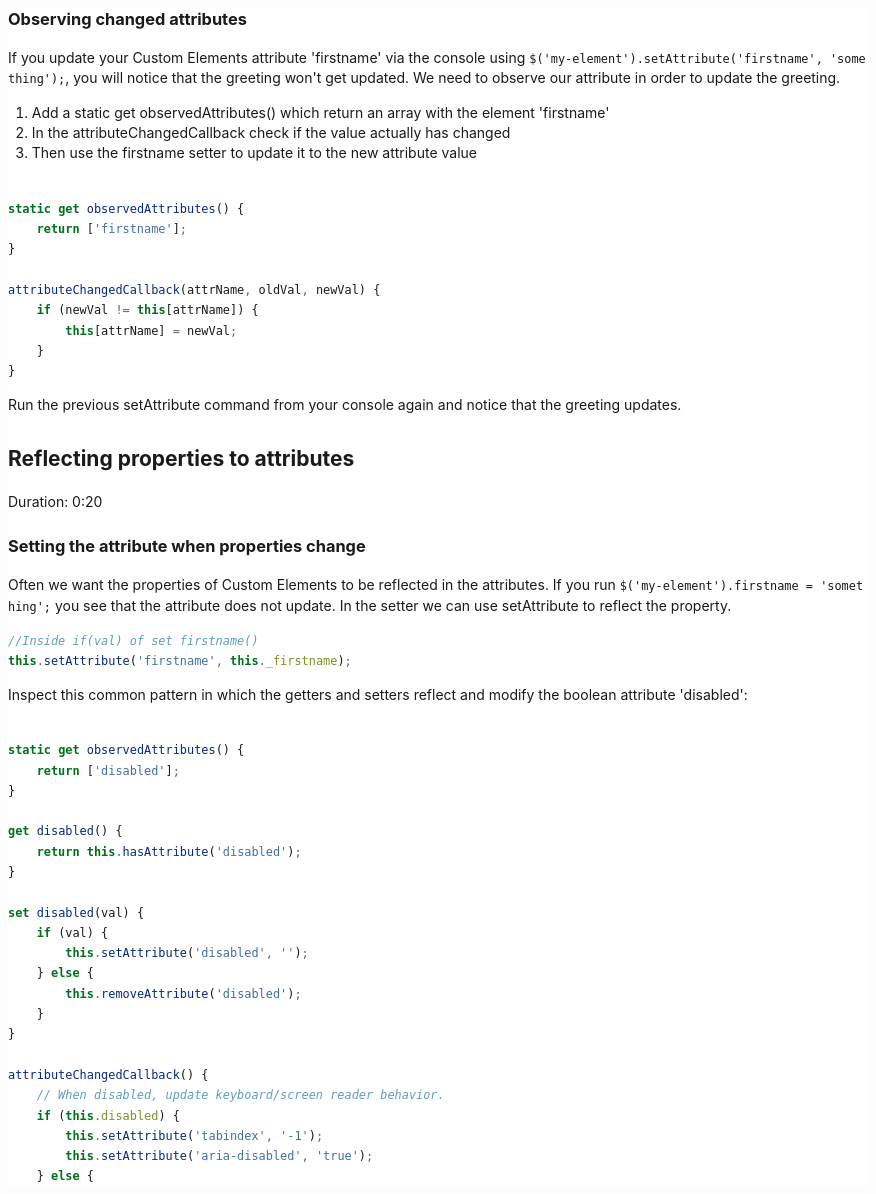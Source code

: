 ### Observing changed attributes

If you update your Custom Elements attribute 'firstname' via the console using `$('my-element').setAttribute('firstname', 'something');`, you will notice that the greeting won't get updated. We need to observe our attribute in order to update the greeting.

1. Add a static get observedAttributes() which return an array with the element 'firstname'
2. In the attributeChangedCallback check if the value actually has changed
3. Then use the firstname setter to update it to the new attribute value

``` js

static get observedAttributes() {
    return ['firstname'];
}

attributeChangedCallback(attrName, oldVal, newVal) {
    if (newVal != this[attrName]) {
        this[attrName] = newVal;
    }
}

```

Run the previous setAttribute command from your console again and notice that the greeting updates.

## Reflecting properties to attributes
Duration: 0:20

### Setting the attribute when properties change

Often we want the properties of Custom Elements to be reflected in the attributes. If you run `$('my-element').firstname = 'something';` you see that the attribute does not update. In the setter we can use setAttribute to reflect the property.

``` js
//Inside if(val) of set firstname()
this.setAttribute('firstname', this._firstname);
```

Inspect this common pattern in which the getters and setters reflect and modify the boolean attribute 'disabled':

``` js

static get observedAttributes() {
    return ['disabled'];
}

get disabled() {
    return this.hasAttribute('disabled');
}

set disabled(val) {
    if (val) {
        this.setAttribute('disabled', '');
    } else {
        this.removeAttribute('disabled');
    }
}

attributeChangedCallback() {
    // When disabled, update keyboard/screen reader behavior.
    if (this.disabled) {
        this.setAttribute('tabindex', '-1');
        this.setAttribute('aria-disabled', 'true');
    } else {
```